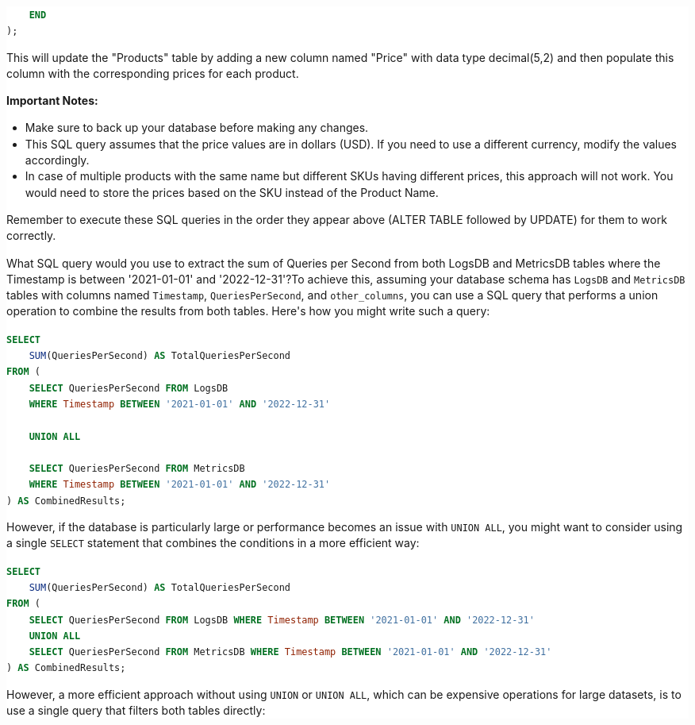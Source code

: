 ```sql
    END
);
```

This will update the "Products" table by adding a new column named "Price" with data type decimal(5,2) and then populate this column with the corresponding prices for each product.

**Important Notes:**

* Make sure to back up your database before making any changes.
* This SQL query assumes that the price values are in dollars (USD). If you need to use a different currency, modify the values accordingly.
* In case of multiple products with the same name but different SKUs having different prices, this approach will not work. You would need to store the prices based on the SKU instead of the Product Name.

Remember to execute these SQL queries in the order they appear above (ALTER TABLE followed by UPDATE) for them to work correctly.<end>

What SQL query would you use to extract the sum of Queries per Second from both LogsDB and MetricsDB tables where the Timestamp is between '2021-01-01' and '2022-12-31'?<start>To achieve this, assuming your database schema has `LogsDB` and `MetricsDB` tables with columns named `Timestamp`, `QueriesPerSecond`, and `other_columns`, you can use a SQL query that performs a union operation to combine the results from both tables. Here's how you might write such a query:

```sql
SELECT 
    SUM(QueriesPerSecond) AS TotalQueriesPerSecond
FROM (
    SELECT QueriesPerSecond FROM LogsDB 
    WHERE Timestamp BETWEEN '2021-01-01' AND '2022-12-31'
    
    UNION ALL
    
    SELECT QueriesPerSecond FROM MetricsDB 
    WHERE Timestamp BETWEEN '2021-01-01' AND '2022-12-31'
) AS CombinedResults;
```

However, if the database is particularly large or performance becomes an issue with `UNION ALL`, you might want to consider using a single `SELECT` statement that combines the conditions in a more efficient way:

```sql
SELECT 
    SUM(QueriesPerSecond) AS TotalQueriesPerSecond
FROM (
    SELECT QueriesPerSecond FROM LogsDB WHERE Timestamp BETWEEN '2021-01-01' AND '2022-12-31'
    UNION ALL
    SELECT QueriesPerSecond FROM MetricsDB WHERE Timestamp BETWEEN '2021-01-01' AND '2022-12-31'
) AS CombinedResults;
```

However, a more efficient approach without using `UNION` or `UNION ALL`, which can be expensive operations for large datasets, is to use a single query that filters both tables directly:
